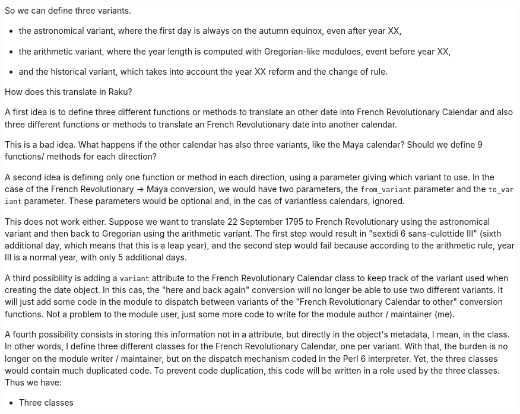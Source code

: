 So we can define three variants.

* the astronomical variant, where the first day is always on
the autumn equinox, even after year XX,

* the arithmetic variant, where the year length is computed
with Gregorian-like moduloes, event before year XX,

* and the historical variant, which takes into account
the year XX reform and the change of rule.

How does this translate in Raku?

A first idea is to define three different functions or methods to
translate an other date into French Revolutionary Calendar
and also three  different functions or methods to
translate an French Revolutionary date into another calendar.

This is a bad idea. What happens  if the other calendar has also three
variants,  like  the Maya  calendar?  Should  we define  9  functions/
methods for each direction?

A  second  idea is  defining  only  one  function  or method  in  each
direction, using a parameter giving which  variant to use. In the case
of  the French  Revolutionary →  Maya  conversion, we  would have  two
parameters,  the  `from_variant`   parameter  and  the  `to_variant`
parameter.  These parameters  would be  optional  and, in  the cas  of
variantless calendars, ignored.

This does not  work either. Suppose we want to  translate 22 September
1795 to French  Revolutionary using the astronomical  variant and then
back to Gregorian  using the arithmetic variant. The  first step would
result in "sextidi 6 sans-culottide  III" (sixth additional day, which
means  that this  is a  leap  year), and  the second  step would  fail
because according to  the arithmetic rule, year III is  a normal year,
with only 5 additional days.

A third possibility is adding a  `variant` attribute to the  French Revolutionary Calendar
class to keep track of the variant used when creating the date object.
In this cas, the "here and back again" conversion will no longer be able
to use two different variants. It will just add some code in the module
to dispatch between variants of the "French Revolutionary Calendar to
other" conversion functions. Not a problem to the module user, just some
more code to write for the module author / maintainer (me).

A fourth  possibility consists  in storing this  information not  in a
attribute,  but directly  in the  object's  metadata, I  mean, in  the
class. In other words, I define three different classes for the French
Revolutionary Calendar, one  per variant. With that, the  burden is no
longer  on  the  module  writer  / maintainer,  but  on  the  dispatch
mechanism  coded in  the Perl  6 interpreter.  Yet, the  three classes
would contain much duplicated code.  To prevent code duplication, this
code will  be written  in a role  used by the  three classes.  Thus we
have:

* Three classes
